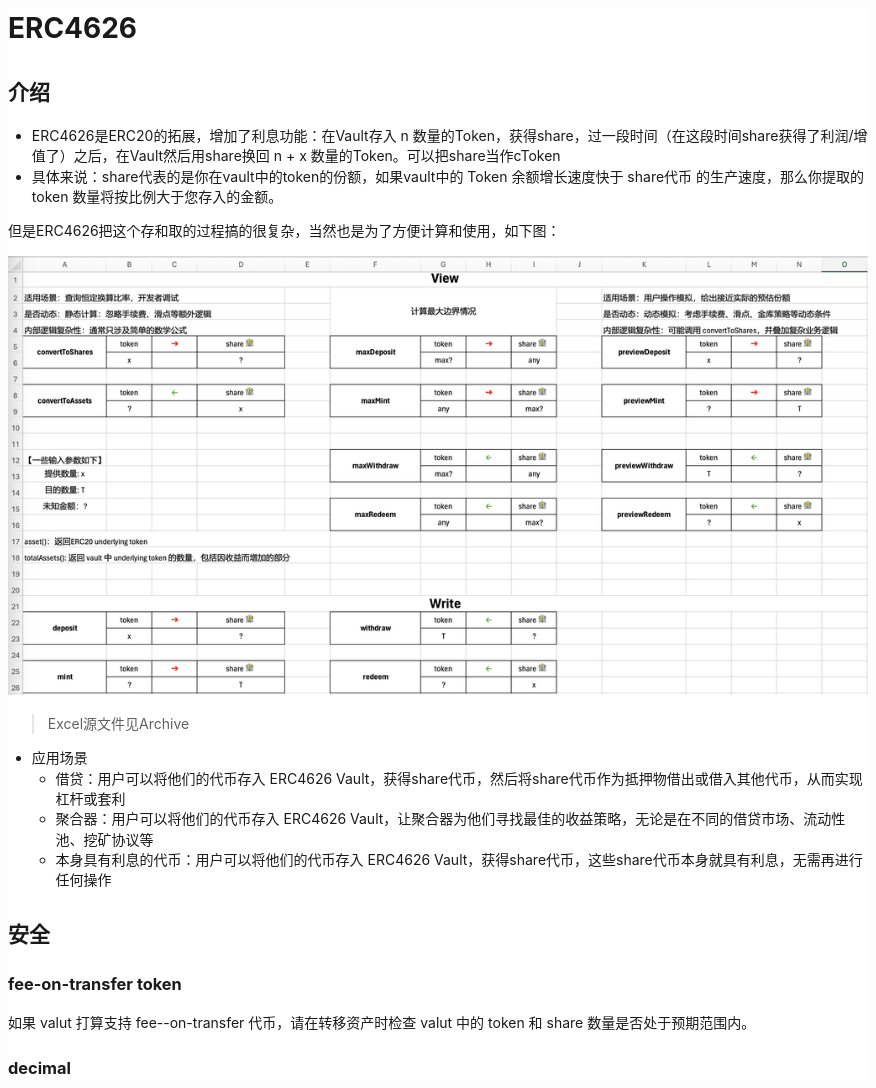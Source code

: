 # ERC4626

## 介绍

- ERC4626是ERC20的拓展，增加了利息功能：在Vault存入 n 数量的Token，获得share，过一段时间（在这段时间share获得了利润/增值了）之后，在Vault然后用share换回 n + x 数量的Token。可以把share当作cToken
- 具体来说：share代表的是你在vault中的token的份额，如果vault中的 Token 余额增长速度快于 share代币 的生产速度，那么你提取的token 数量将按比例大于您存入的金额。

但是ERC4626把这个存和取的过程搞的很复杂，当然也是为了方便计算和使用，如下图：

![QQ_1732633347319](./01.erc4640解读/QQ_1732633347319.png)

> Excel源文件见Archive

- 应用场景
  - 借贷：用户可以将他们的代币存入 ERC4626 Vault，获得share代币，然后将share代币作为抵押物借出或借入其他代币，从而实现杠杆或套利
  - 聚合器：用户可以将他们的代币存入 ERC4626 Vault，让聚合器为他们寻找最佳的收益策略，无论是在不同的借贷市场、流动性池、挖矿协议等
  - 本身具有利息的代币：用户可以将他们的代币存入 ERC4626 Vault，获得share代币，这些share代币本身就具有利息，无需再进行任何操作

## 安全

### fee-on-transfer token

如果 valut 打算支持 fee--on-transfer 代币，请在转移资产时检查 valut 中的 token 和 share 数量是否处于预期范围内。

### decimal
